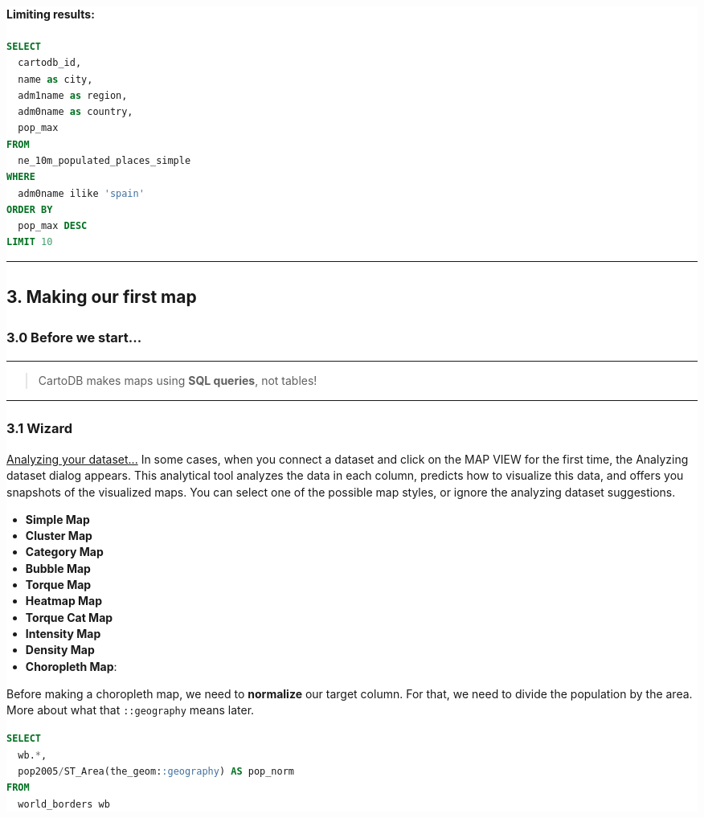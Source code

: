 #### **Limiting results**:

```sql
SELECT 
  cartodb_id,
  name as city,
  adm1name as region,
  adm0name as country,
  pop_max
FROM 
  ne_10m_populated_places_simple
WHERE 
  adm0name ilike 'spain'
ORDER BY
  pop_max DESC
LIMIT 10
```

----


## 3. Making our first map <a name="map"></a>

### 3.0 Before we start...

----

> CartoDB makes maps using **SQL queries**, not tables!

----

### 3.1 Wizard

[Analyzing your dataset...](http://docs.cartodb.com/cartodb-editor/datasets/#analyzing-your-dataset) In some cases, when you connect a dataset and click on the MAP VIEW for the first time, the Analyzing dataset dialog appears. This analytical tool analyzes the data in each column, predicts how to visualize this data, and offers you snapshots of the visualized maps. You can select one of the possible map styles, or ignore the analyzing dataset suggestions.

* **Simple Map**
* **Cluster Map**
* **Category Map**
* **Bubble Map**
* **Torque Map**
* **Heatmap Map**
* **Torque Cat Map**
* **Intensity Map**
* **Density Map**
* **Choropleth Map**:

Before making a choropleth map, we need to **normalize** our target column. For that, we need to divide the population by the area. More about what that `::geography` means later. 

```sql
SELECT
  wb.*,
  pop2005/ST_Area(the_geom::geography) AS pop_norm
FROM
  world_borders wb
```
